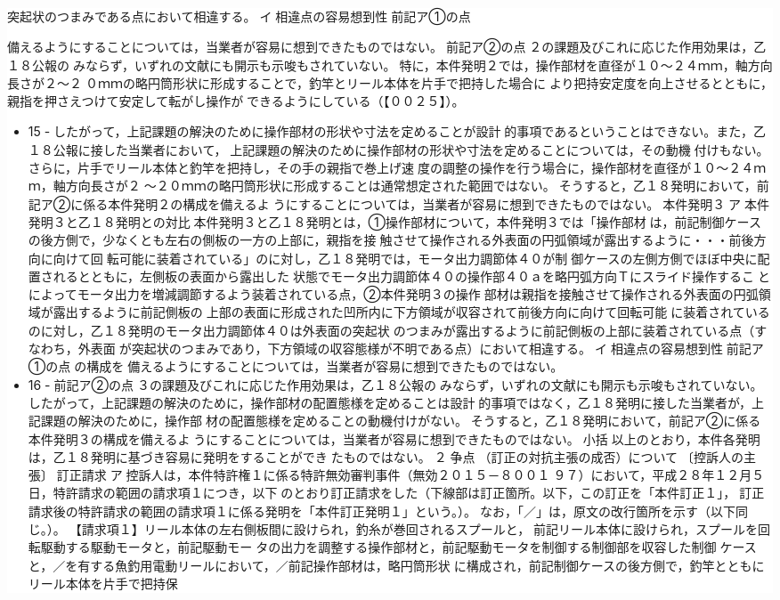 突起状のつまみである点において相違する。 
 イ 相違点の容易想到性 
  前記ア①の点 
 
備えるようにすることについては，当業者が容易に想到できたものではない。 
  前記ア②の点 
２の課題及びこれに応じた作用効果は，乙１８公報の
みならず，いずれの文献にも開示も示唆もされていない。 
特に，本件発明２では，操作部材を直径が１０～２４ｍｍ，軸方向長さが２～２
０ｍｍの略円筒形状に形成することで，釣竿とリール本体を片手で把持した場合に
より把持安定度を向上させるとともに，親指を押さえつけて安定して転がし操作が
できるようにしている（【００２５】）。 
- 15 - 
したがって，上記課題の解決のために操作部材の形状や寸法を定めることが設計
的事項であるということはできない。また，乙１８公報に接した当業者において，
上記課題の解決のために操作部材の形状や寸法を定めることについては，その動機
付けもない。さらに，片手でリール本体と釣竿を把持し，その手の親指で巻上げ速
度の調整の操作を行う場合に，操作部材を直径が１０～２４ｍｍ，軸方向長さが２
～２０ｍｍの略円筒形状に形成することは通常想定された範囲ではない。 
 そうすると，乙１８発明において，前記ア②に係る本件発明２の構成を備えるよ
うにすることについては，当業者が容易に想到できたものではない。 
  本件発明３ 
 ア 本件発明３と乙１８発明との対比 
 本件発明３と乙１８発明とは，①操作部材について，本件発明３では「操作部材
は，前記制御ケースの後方側で，少なくとも左右の側板の一方の上部に，親指を接
触させて操作される外表面の円弧領域が露出するように・・・前後方向に向けて回
転可能に装着されている」のに対し，乙１８発明では，モータ出力調節体４０が制
御ケースの左側方側でほぼ中央に配置されるとともに，左側板の表面から露出した
状態でモータ出力調節体４０の操作部４０ａを略円弧方向Ｔにスライド操作するこ
とによってモータ出力を増減調節するよう装着されている点，②本件発明３の操作
部材は親指を接触させて操作される外表面の円弧領域が露出するように前記側板の
上部の表面に形成された凹所内に下方領域が収容されて前後方向に向けて回転可能
に装着されているのに対し，乙１８発明のモータ出力調節体４０は外表面の突起状
のつまみが露出するように前記側板の上部に装着されている点（すなわち，外表面
が突起状のつまみであり，下方領域の収容態様が不明である点）において相違する。 
 イ 相違点の容易想到性 
  前記ア①の点 
 の構成を
備えるようにすることについては，当業者が容易に想到できたものではない。 
- 16 - 
  前記ア②の点 
３の課題及びこれに応じた作用効果は，乙１８公報の
みならず，いずれの文献にも開示も示唆もされていない。  
したがって，上記課題の解決のために，操作部材の配置態様を定めることは設計
的事項ではなく，乙１８発明に接した当業者が，上記課題の解決のために，操作部
材の配置態様を定めることの動機付けがない。 
 そうすると，乙１８発明において，前記ア②に係る本件発明３の構成を備えるよ
うにすることについては，当業者が容易に想到できたものではない。 
  小括 
以上のとおり，本件各発明は，乙１８発明に基づき容易に発明をすることができ
たものではない。 
２ 争点 （訂正の対抗主張の成否）について 
〔控訴人の主張〕 
  訂正請求 
ア 控訴人は，本件特許権１に係る特許無効審判事件（無効２０１５－８００１
９７）において，平成２８年１２月５日，特許請求の範囲の請求項１につき，以下
のとおり訂正請求をした（下線部は訂正箇所。以下，この訂正を「本件訂正１」，
訂正請求後の特許請求の範囲の請求項１に係る発明を「本件訂正発明１」という。）。
なお，「／」は，原文の改行箇所を示す（以下同じ。）。 
 【請求項１】リール本体の左右側板間に設けられ，釣糸が巻回されるスプールと，
前記リール本体に設けられ，スプールを回転駆動する駆動モータと，前記駆動モー
タの出力を調整する操作部材と，前記駆動モータを制御する制御部を収容した制御
ケースと，／を有する魚釣用電動リールにおいて，／前記操作部材は，略円筒形状
に構成され，前記制御ケースの後方側で，釣竿とともにリール本体を片手で把持保